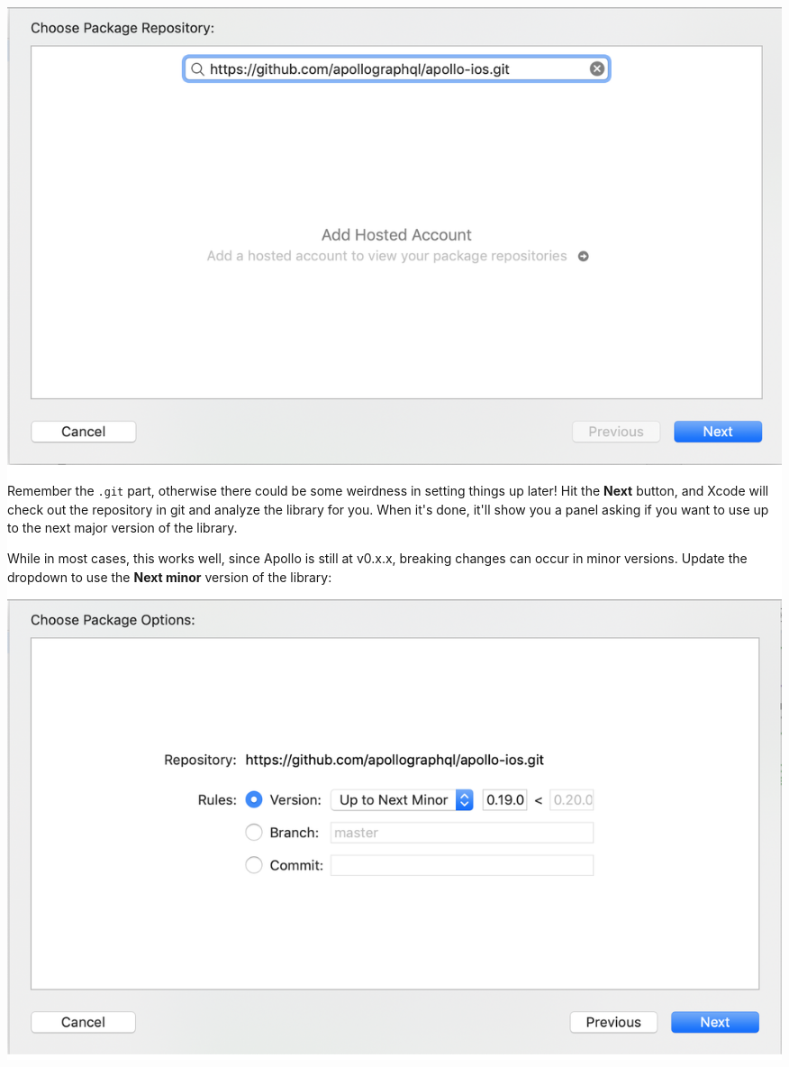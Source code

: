 ![choose a repo to add a dependency](images/choose_repo.png)

Remember the `.git` part, otherwise there could be some weirdness in setting things up later! Hit the **Next** button, and Xcode will check out the repository in git and analyze the library for you. When it's done, it'll show you a panel asking if you want to use up to the next major version of the library. 

While in most cases, this works well, since Apollo is still at v0.x.x, breaking changes can occur in minor versions. Update the dropdown to use the **Next minor** version of the library:

![select next minor in drop-down](images/next_minor.png)
